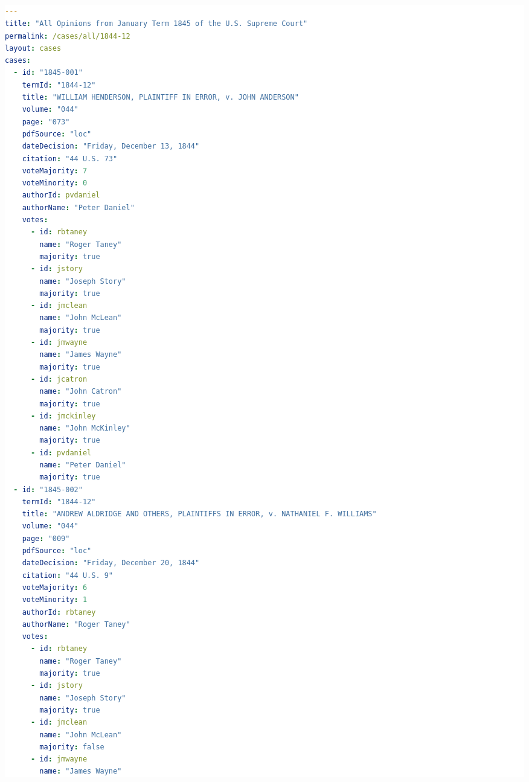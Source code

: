```yaml
---
title: "All Opinions from January Term 1845 of the U.S. Supreme Court"
permalink: /cases/all/1844-12
layout: cases
cases:
  - id: "1845-001"
    termId: "1844-12"
    title: "WILLIAM HENDERSON, PLAINTIFF IN ERROR, v. JOHN ANDERSON"
    volume: "044"
    page: "073"
    pdfSource: "loc"
    dateDecision: "Friday, December 13, 1844"
    citation: "44 U.S. 73"
    voteMajority: 7
    voteMinority: 0
    authorId: pvdaniel
    authorName: "Peter Daniel"
    votes:
      - id: rbtaney
        name: "Roger Taney"
        majority: true
      - id: jstory
        name: "Joseph Story"
        majority: true
      - id: jmclean
        name: "John McLean"
        majority: true
      - id: jmwayne
        name: "James Wayne"
        majority: true
      - id: jcatron
        name: "John Catron"
        majority: true
      - id: jmckinley
        name: "John McKinley"
        majority: true
      - id: pvdaniel
        name: "Peter Daniel"
        majority: true
  - id: "1845-002"
    termId: "1844-12"
    title: "ANDREW ALDRIDGE AND OTHERS, PLAINTIFFS IN ERROR, v. NATHANIEL F. WILLIAMS"
    volume: "044"
    page: "009"
    pdfSource: "loc"
    dateDecision: "Friday, December 20, 1844"
    citation: "44 U.S. 9"
    voteMajority: 6
    voteMinority: 1
    authorId: rbtaney
    authorName: "Roger Taney"
    votes:
      - id: rbtaney
        name: "Roger Taney"
        majority: true
      - id: jstory
        name: "Joseph Story"
        majority: true
      - id: jmclean
        name: "John McLean"
        majority: false
      - id: jmwayne
        name: "James Wayne"
```
